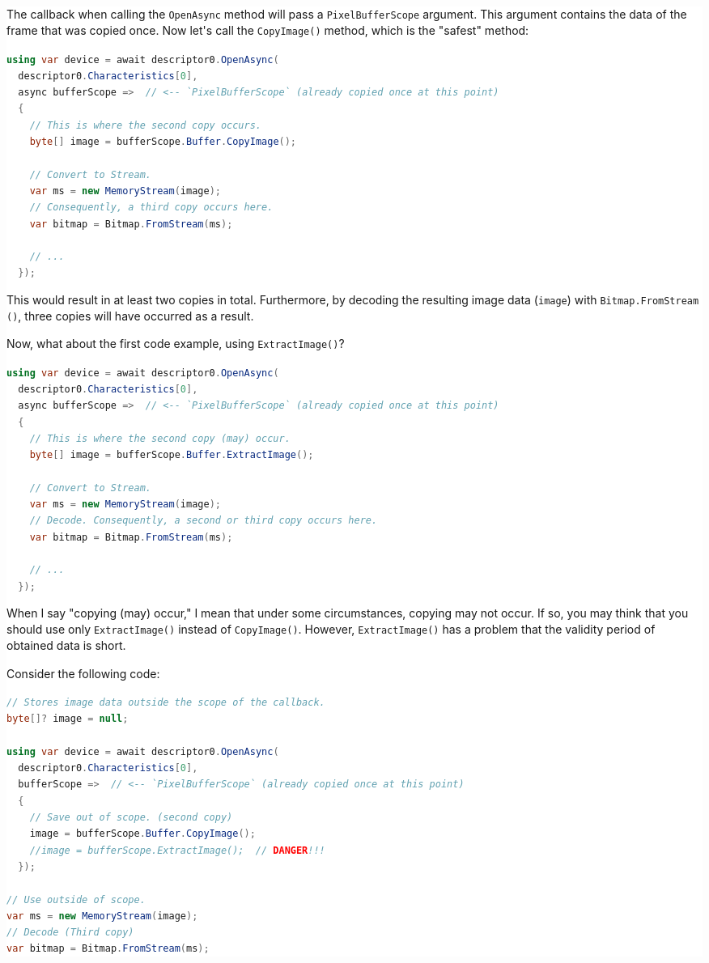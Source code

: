 The callback when calling the `OpenAsync` method will pass a `PixelBufferScope` argument.
This argument contains the data of the frame that was copied once.
Now let's call the `CopyImage()` method, which is the "safest" method:

```csharp
using var device = await descriptor0.OpenAsync(
  descriptor0.Characteristics[0],
  async bufferScope =>  // <-- `PixelBufferScope` (already copied once at this point)
  {
    // This is where the second copy occurs.
    byte[] image = bufferScope.Buffer.CopyImage();

    // Convert to Stream.
    var ms = new MemoryStream(image);
    // Consequently, a third copy occurs here.
    var bitmap = Bitmap.FromStream(ms);

    // ...
  });
```

This would result in at least two copies in total.
Furthermore, by decoding the resulting image data (`image`) with `Bitmap.FromStream()`, three copies will have occurred as a result.

Now, what about the first code example, using `ExtractImage()`?

```csharp
using var device = await descriptor0.OpenAsync(
  descriptor0.Characteristics[0],
  async bufferScope =>  // <-- `PixelBufferScope` (already copied once at this point)
  {
    // This is where the second copy (may) occur.
    byte[] image = bufferScope.Buffer.ExtractImage();

    // Convert to Stream.
    var ms = new MemoryStream(image);
    // Decode. Consequently, a second or third copy occurs here.
    var bitmap = Bitmap.FromStream(ms);

    // ...
  });
```

When I say "copying (may) occur," I mean that under some circumstances, copying may not occur.
If so, you may think that you should use only `ExtractImage()` instead of `CopyImage()`. 
However, `ExtractImage()` has a problem that the validity period of obtained data is short.

Consider the following code:

```csharp
// Stores image data outside the scope of the callback.
byte[]? image = null;

using var device = await descriptor0.OpenAsync(
  descriptor0.Characteristics[0],
  bufferScope =>  // <-- `PixelBufferScope` (already copied once at this point)
  {
    // Save out of scope. (second copy)
    image = bufferScope.Buffer.CopyImage();
    //image = bufferScope.ExtractImage();  // DANGER!!!
  });

// Use outside of scope.
var ms = new MemoryStream(image);
// Decode (Third copy)
var bitmap = Bitmap.FromStream(ms);
```